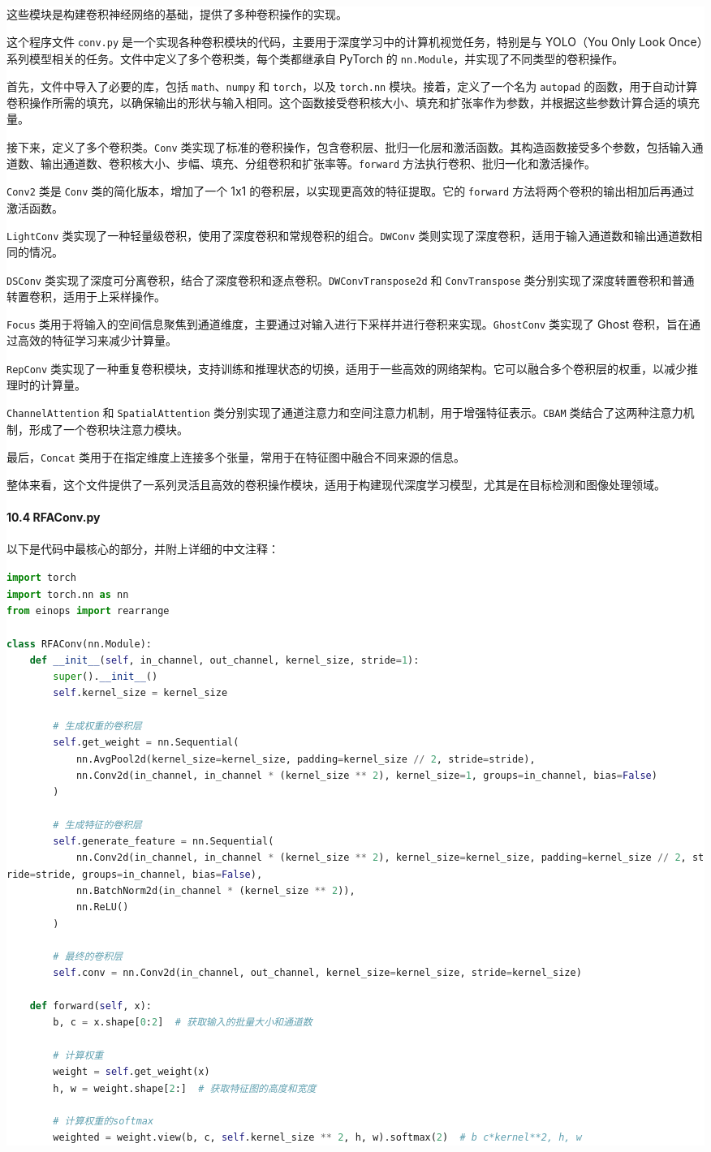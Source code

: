这些模块是构建卷积神经网络的基础，提供了多种卷积操作的实现。

这个程序文件 `conv.py` 是一个实现各种卷积模块的代码，主要用于深度学习中的计算机视觉任务，特别是与 YOLO（You Only Look Once）系列模型相关的任务。文件中定义了多个卷积类，每个类都继承自 PyTorch 的 `nn.Module`，并实现了不同类型的卷积操作。

首先，文件中导入了必要的库，包括 `math`、`numpy` 和 `torch`，以及 `torch.nn` 模块。接着，定义了一个名为 `autopad` 的函数，用于自动计算卷积操作所需的填充，以确保输出的形状与输入相同。这个函数接受卷积核大小、填充和扩张率作为参数，并根据这些参数计算合适的填充量。

接下来，定义了多个卷积类。`Conv` 类实现了标准的卷积操作，包含卷积层、批归一化层和激活函数。其构造函数接受多个参数，包括输入通道数、输出通道数、卷积核大小、步幅、填充、分组卷积和扩张率等。`forward` 方法执行卷积、批归一化和激活操作。

`Conv2` 类是 `Conv` 类的简化版本，增加了一个 1x1 的卷积层，以实现更高效的特征提取。它的 `forward` 方法将两个卷积的输出相加后再通过激活函数。

`LightConv` 类实现了一种轻量级卷积，使用了深度卷积和常规卷积的组合。`DWConv` 类则实现了深度卷积，适用于输入通道数和输出通道数相同的情况。

`DSConv` 类实现了深度可分离卷积，结合了深度卷积和逐点卷积。`DWConvTranspose2d` 和 `ConvTranspose` 类分别实现了深度转置卷积和普通转置卷积，适用于上采样操作。

`Focus` 类用于将输入的空间信息聚焦到通道维度，主要通过对输入进行下采样并进行卷积来实现。`GhostConv` 类实现了 Ghost 卷积，旨在通过高效的特征学习来减少计算量。

`RepConv` 类实现了一种重复卷积模块，支持训练和推理状态的切换，适用于一些高效的网络架构。它可以融合多个卷积层的权重，以减少推理时的计算量。

`ChannelAttention` 和 `SpatialAttention` 类分别实现了通道注意力和空间注意力机制，用于增强特征表示。`CBAM` 类结合了这两种注意力机制，形成了一个卷积块注意力模块。

最后，`Concat` 类用于在指定维度上连接多个张量，常用于在特征图中融合不同来源的信息。

整体来看，这个文件提供了一系列灵活且高效的卷积操作模块，适用于构建现代深度学习模型，尤其是在目标检测和图像处理领域。

#### 10.4 RFAConv.py

以下是代码中最核心的部分，并附上详细的中文注释：

```python
import torch
import torch.nn as nn
from einops import rearrange

class RFAConv(nn.Module):
    def __init__(self, in_channel, out_channel, kernel_size, stride=1):
        super().__init__()
        self.kernel_size = kernel_size

        # 生成权重的卷积层
        self.get_weight = nn.Sequential(
            nn.AvgPool2d(kernel_size=kernel_size, padding=kernel_size // 2, stride=stride),
            nn.Conv2d(in_channel, in_channel * (kernel_size ** 2), kernel_size=1, groups=in_channel, bias=False)
        )
        
        # 生成特征的卷积层
        self.generate_feature = nn.Sequential(
            nn.Conv2d(in_channel, in_channel * (kernel_size ** 2), kernel_size=kernel_size, padding=kernel_size // 2, stride=stride, groups=in_channel, bias=False),
            nn.BatchNorm2d(in_channel * (kernel_size ** 2)),
            nn.ReLU()
        )
        
        # 最终的卷积层
        self.conv = nn.Conv2d(in_channel, out_channel, kernel_size=kernel_size, stride=kernel_size)

    def forward(self, x):
        b, c = x.shape[0:2]  # 获取输入的批量大小和通道数
        
        # 计算权重
        weight = self.get_weight(x)
        h, w = weight.shape[2:]  # 获取特征图的高度和宽度
        
        # 计算权重的softmax
        weighted = weight.view(b, c, self.kernel_size ** 2, h, w).softmax(2)  # b c*kernel**2, h, w
```